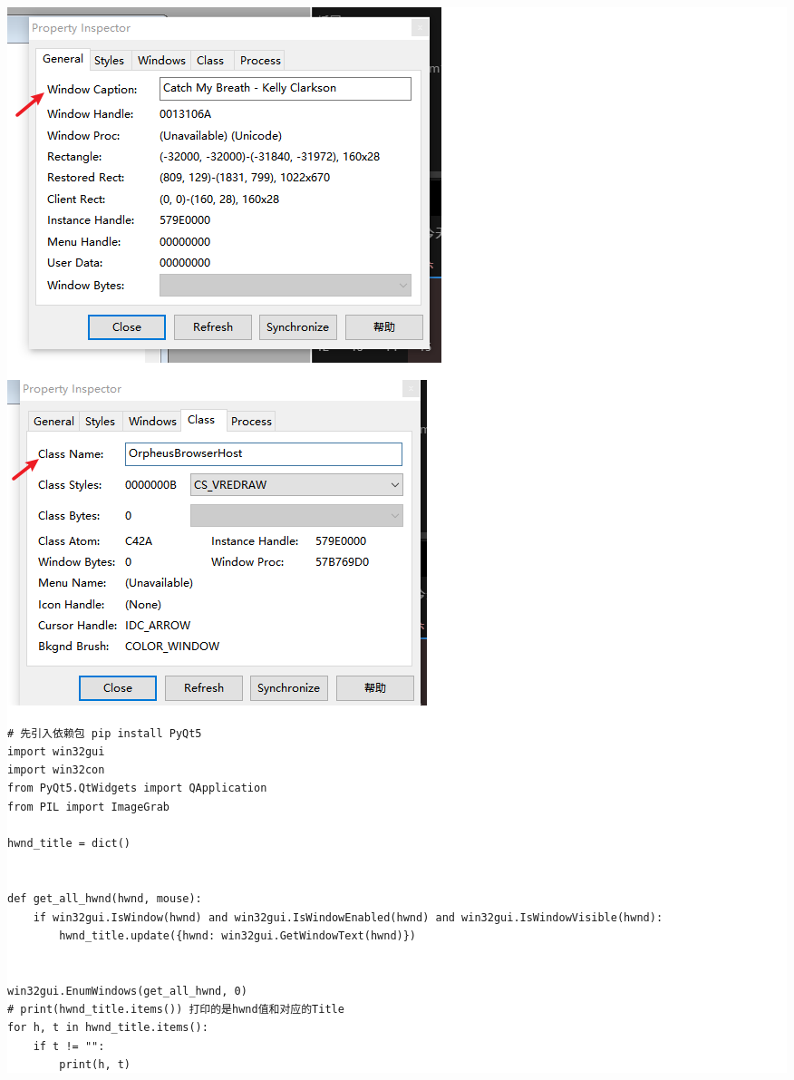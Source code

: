 ![](201903040009images.aasts/image-20230411221301904.png)

![](201903040009images.aasts/image-20230411221311903.png)


```
# 先引入依赖包 pip install PyQt5
import win32gui
import win32con
from PyQt5.QtWidgets import QApplication
from PIL import ImageGrab

hwnd_title = dict()
 
 
def get_all_hwnd(hwnd, mouse):
    if win32gui.IsWindow(hwnd) and win32gui.IsWindowEnabled(hwnd) and win32gui.IsWindowVisible(hwnd):
        hwnd_title.update({hwnd: win32gui.GetWindowText(hwnd)})

 
win32gui.EnumWindows(get_all_hwnd, 0)
# print(hwnd_title.items()) 打印的是hwnd值和对应的Title
for h, t in hwnd_title.items():
    if t != "":
        print(h, t)
```